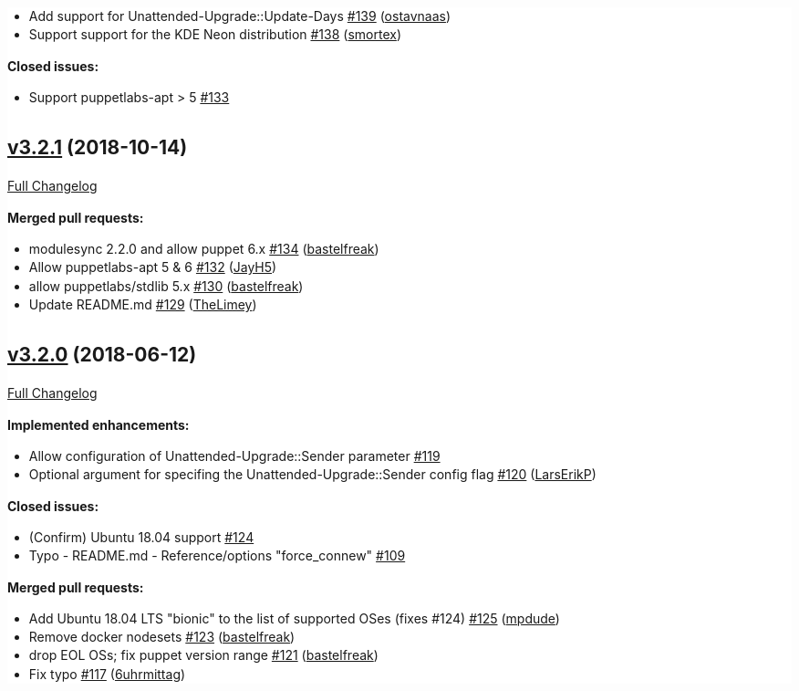 - Add support for Unattended-Upgrade::Update-Days [\#139](https://github.com/voxpupuli/puppet-unattended_upgrades/pull/139) ([ostavnaas](https://github.com/ostavnaas))
- Support support for the KDE Neon distribution [\#138](https://github.com/voxpupuli/puppet-unattended_upgrades/pull/138) ([smortex](https://github.com/smortex))

**Closed issues:**

- Support puppetlabs-apt \> 5 [\#133](https://github.com/voxpupuli/puppet-unattended_upgrades/issues/133)

## [v3.2.1](https://github.com/voxpupuli/puppet-unattended_upgrades/tree/v3.2.1) (2018-10-14)

[Full Changelog](https://github.com/voxpupuli/puppet-unattended_upgrades/compare/v3.2.0...v3.2.1)

**Merged pull requests:**

- modulesync 2.2.0 and allow puppet 6.x [\#134](https://github.com/voxpupuli/puppet-unattended_upgrades/pull/134) ([bastelfreak](https://github.com/bastelfreak))
- Allow puppetlabs-apt 5 & 6 [\#132](https://github.com/voxpupuli/puppet-unattended_upgrades/pull/132) ([JayH5](https://github.com/JayH5))
- allow puppetlabs/stdlib 5.x [\#130](https://github.com/voxpupuli/puppet-unattended_upgrades/pull/130) ([bastelfreak](https://github.com/bastelfreak))
- Update README.md [\#129](https://github.com/voxpupuli/puppet-unattended_upgrades/pull/129) ([TheLimey](https://github.com/TheLimey))

## [v3.2.0](https://github.com/voxpupuli/puppet-unattended_upgrades/tree/v3.2.0) (2018-06-12)

[Full Changelog](https://github.com/voxpupuli/puppet-unattended_upgrades/compare/v3.1.0...v3.2.0)

**Implemented enhancements:**

- Allow configuration of Unattended-Upgrade::Sender parameter [\#119](https://github.com/voxpupuli/puppet-unattended_upgrades/issues/119)
- Optional argument for specifing the Unattended-Upgrade::Sender config flag [\#120](https://github.com/voxpupuli/puppet-unattended_upgrades/pull/120) ([LarsErikP](https://github.com/LarsErikP))

**Closed issues:**

- \(Confirm\) Ubuntu 18.04 support [\#124](https://github.com/voxpupuli/puppet-unattended_upgrades/issues/124)
- Typo - README.md - Reference/options "force\_connew" [\#109](https://github.com/voxpupuli/puppet-unattended_upgrades/issues/109)

**Merged pull requests:**

- Add Ubuntu 18.04 LTS "bionic" to the list of supported OSes \(fixes \#124\) [\#125](https://github.com/voxpupuli/puppet-unattended_upgrades/pull/125) ([mpdude](https://github.com/mpdude))
- Remove docker nodesets [\#123](https://github.com/voxpupuli/puppet-unattended_upgrades/pull/123) ([bastelfreak](https://github.com/bastelfreak))
- drop EOL OSs; fix puppet version range [\#121](https://github.com/voxpupuli/puppet-unattended_upgrades/pull/121) ([bastelfreak](https://github.com/bastelfreak))
- Fix typo [\#117](https://github.com/voxpupuli/puppet-unattended_upgrades/pull/117) ([6uhrmittag](https://github.com/6uhrmittag))
